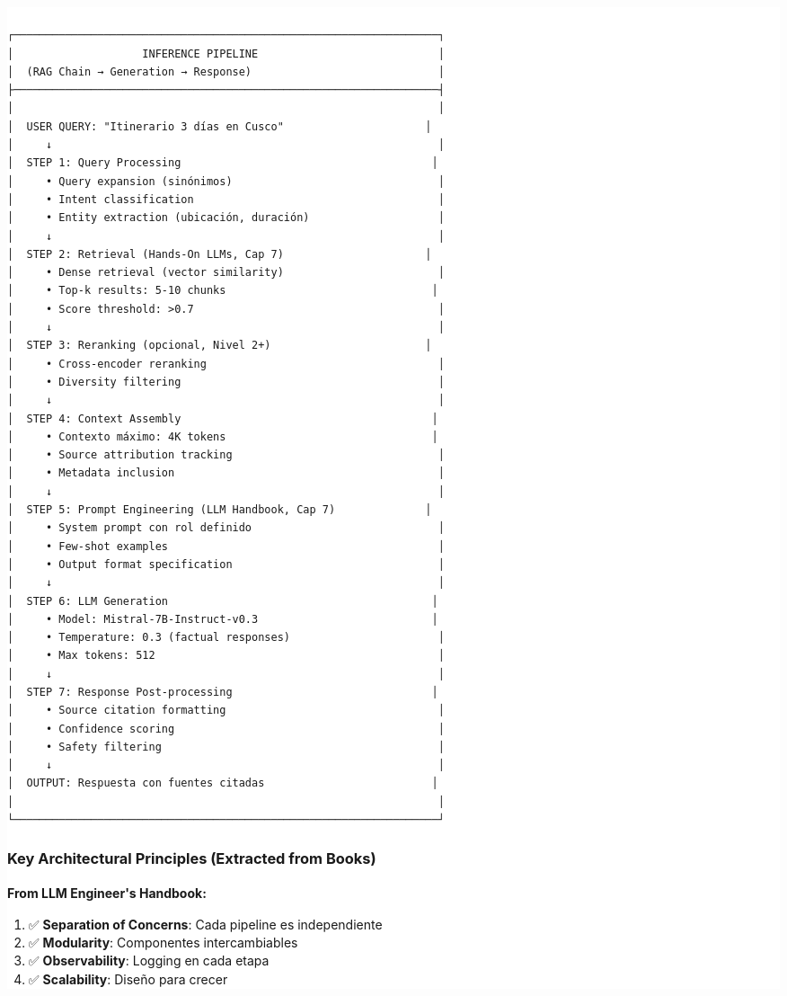 ```

┌──────────────────────────────────────────────────────────────────┐
│                    INFERENCE PIPELINE                            │
│  (RAG Chain → Generation → Response)                             │
├──────────────────────────────────────────────────────────────────┤
│                                                                  │
│  USER QUERY: "Itinerario 3 días en Cusco"                      │
│     ↓                                                            │
│  STEP 1: Query Processing                                       │
│     • Query expansion (sinónimos)                                │
│     • Intent classification                                      │
│     • Entity extraction (ubicación, duración)                    │
│     ↓                                                            │
│  STEP 2: Retrieval (Hands-On LLMs, Cap 7)                      │
│     • Dense retrieval (vector similarity)                        │
│     • Top-k results: 5-10 chunks                                │
│     • Score threshold: >0.7                                      │
│     ↓                                                            │
│  STEP 3: Reranking (opcional, Nivel 2+)                        │
│     • Cross-encoder reranking                                    │
│     • Diversity filtering                                        │
│     ↓                                                            │
│  STEP 4: Context Assembly                                       │
│     • Contexto máximo: 4K tokens                                │
│     • Source attribution tracking                                │
│     • Metadata inclusion                                         │
│     ↓                                                            │
│  STEP 5: Prompt Engineering (LLM Handbook, Cap 7)              │
│     • System prompt con rol definido                             │
│     • Few-shot examples                                          │
│     • Output format specification                                │
│     ↓                                                            │
│  STEP 6: LLM Generation                                         │
│     • Model: Mistral-7B-Instruct-v0.3                           │
│     • Temperature: 0.3 (factual responses)                       │
│     • Max tokens: 512                                            │
│     ↓                                                            │
│  STEP 7: Response Post-processing                               │
│     • Source citation formatting                                 │
│     • Confidence scoring                                         │
│     • Safety filtering                                           │
│     ↓                                                            │
│  OUTPUT: Respuesta con fuentes citadas                          │
│                                                                  │
└──────────────────────────────────────────────────────────────────┘
```

### **Key Architectural Principles (Extracted from Books)**

**From LLM Engineer's Handbook:**
1. ✅ **Separation of Concerns**: Cada pipeline es independiente
2. ✅ **Modularity**: Componentes intercambiables
3. ✅ **Observability**: Logging en cada etapa
4. ✅ **Scalability**: Diseño para crecer
